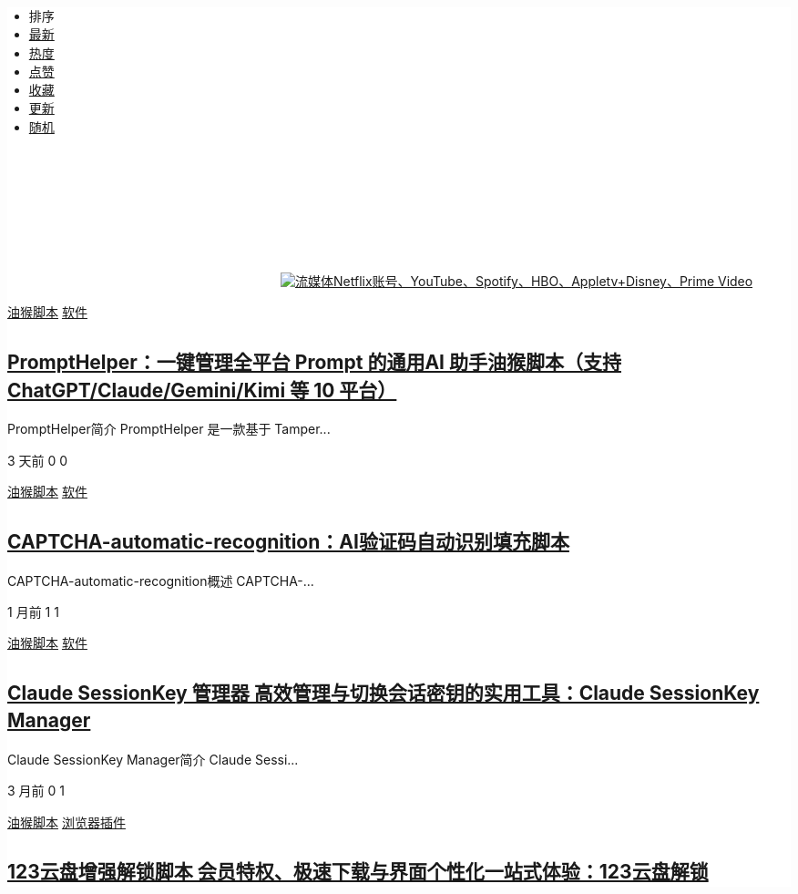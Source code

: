 * 排序
* [最新](https://www.ahhhhfs.com/software/greasy-fork/?orderby=date)
* [热度](https://www.ahhhhfs.com/software/greasy-fork/?orderby=views)
* [点赞](https://www.ahhhhfs.com/software/greasy-fork/?orderby=likes)
* [收藏](https://www.ahhhhfs.com/software/greasy-fork/?orderby=follow_num)
* [更新](https://www.ahhhhfs.com/software/greasy-fork/?orderby=modified)
* [随机](https://www.ahhhhfs.com/software/greasy-fork/?orderby=rand)

[![流媒体Netflix账号、YouTube、Spotify、HBO、Appletv+Disney、Prime Video](data:image/svg+xml,%3Csvg%20xmlns='http://www.w3.org/2000/svg'%20viewBox='0%200%200%200'%3E%3C/svg%3E)![流媒体Netflix账号、YouTube、Spotify、HBO、Appletv+Disney、Prime Video](https://www.ahhhhfs.com/wp-content/uploads/2023/07/ihezu-banner-1.webp)](https://www.ihezu.cc/?sid=fSaqZq)

[油猴脚本](https://www.ahhhhfs.com/software/greasy-fork/) [软件](https://www.ahhhhfs.com/software/)

## [PromptHelper：一键管理全平台 Prompt 的通用AI 助手油猴脚本（支持 ChatGPT/Claude/Gemini/Kimi 等 10 平台）](https://www.ahhhhfs.com/74696/ "PromptHelper：一键管理全平台 Prompt 的通用AI 助手油猴脚本（支持 ChatGPT/Claude/Gemini/Kimi 等 10 平台）")

PromptHelper简介 PromptHelper 是一款基于 Tamper...

3 天前
0
0

[油猴脚本](https://www.ahhhhfs.com/software/greasy-fork/) [软件](https://www.ahhhhfs.com/software/)

## [CAPTCHA-automatic-recognition：AI验证码自动识别填充脚本](https://www.ahhhhfs.com/73241/ "CAPTCHA-automatic-recognition：AI验证码自动识别填充脚本")

CAPTCHA-automatic-recognition概述 CAPTCHA-...

1 月前
1
1

[油猴脚本](https://www.ahhhhfs.com/software/greasy-fork/) [软件](https://www.ahhhhfs.com/software/)

## [Claude SessionKey 管理器 高效管理与切换会话密钥的实用工具：Claude SessionKey Manager](https://www.ahhhhfs.com/71879/ "Claude SessionKey 管理器 高效管理与切换会话密钥的实用工具：Claude SessionKey Manager")

Claude SessionKey Manager简介 Claude Sessi...

3 月前
0
1

[油猴脚本](https://www.ahhhhfs.com/software/greasy-fork/) [浏览器插件](https://www.ahhhhfs.com/software/%e6%b5%8f%e8%a7%88%e5%99%a8%e6%8f%92%e4%bb%b6/)

## [123云盘增强解锁脚本 会员特权、极速下载与界面个性化一站式体验：123云盘解锁](https://www.ahhhhfs.com/71290/ "123云盘增强解锁脚本 会员特权、极速下载与界面个性化一站式体验：123云盘解锁")
